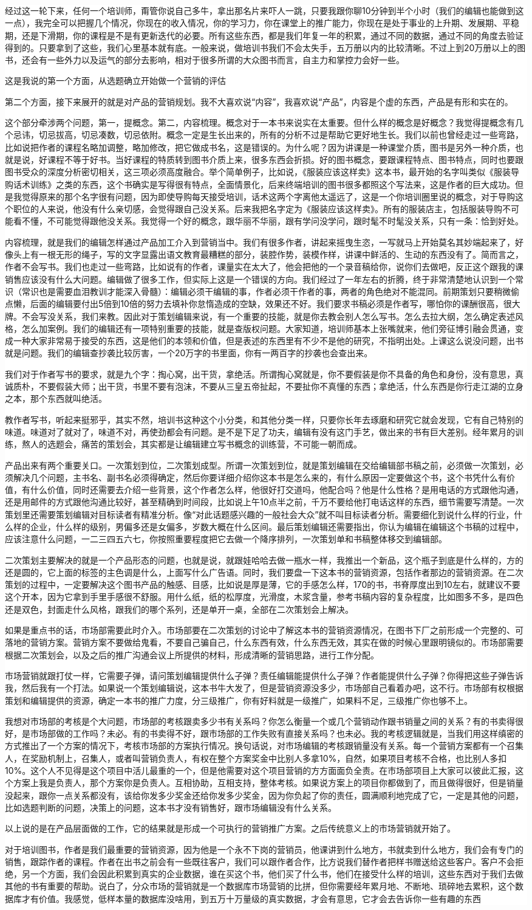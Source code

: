 经过这一轮下来，任何一个培训师，甭管你说自己多牛，拿出那名片来吓人一跳，只要我跟你聊10分钟到半个小时（我们的编辑也能做到这一点），我完全可以把握几个情况，你现在的收入情况，你的学习力，你在课堂上的推广能力，你现在是处于事业的上升期、发展期、平稳期，还是下滑期，你的课程是不是有更新迭代的必要。所有这些东西，都是我们年复一年的积累，通过不同的数据，通过不同的角度去验证得到的。只要拿到了这些，我们心里基本就有底。一般来说，做培训书我们不会太失手，五万册以内的比较清晰。不过上到20万册以上的图书，还会有一些外力以及运气的部分去影响，相对于很多所谓的大众图书而言，自主力和掌控力会好一些。

这是我说的第一个方面，从选题确立开始做一个营销的评估

第二个方面，接下来展开的就是对产品的营销规划。我不大喜欢说“内容”，我喜欢说“产品”，内容是个虚的东西，产品是有形和实在的。

这个部分牵涉两个问题，第一，提概念。第二，内容梳理。概念对于一本书来说实在太重要。但什么样的概念是好概念？我觉得提概念有几个忌讳，切忌拔高，切忌凑数，切忌依附。概念一定是生长出来的，所有的分析不过是帮助它更好地生长。我们以前也曾经走过一些弯路，比如说把作者的课程名略加调整，略加修改，把它做成书名，这是错误的。为什么呢？因为讲课是一种课堂介质，图书是另外一种介质，也就是说，好课程不等于好书。当好课程的特质转到图书介质上来，很多东西会折损。好的图书概念，要跟课程特点、图书特点，同时也要跟图书受众的深度分析密切相关，这三项必须高度融合。举个简单例子，比如说，《服装应该这样卖》这本书，最开始的名字叫类似《服装导购话术训练》之类的东西，这个书确实是写得很有特点，全面情景化，后来终端培训的图书很多都照这个写法来，这是作者的巨大成功。但是我觉得原来的那个名字很有问题，因为即使导购每天接受培训，话术这两个字离他太遥远了，这是一个你培训圈里说的概念，对于导购这个职位的人来说，他没有什么亲切感，会觉得跟自己没关系。后来我把名字定为《服装应该这样卖》。所有的服装店主，包括服装导购不可能看不懂，不可能觉得跟他没关系。我觉得一个好的概念，跟华丽不华丽，跟有学问没学问，跟时髦不时髦没关系，只有一条：恰到好处。

内容梳理，就是我们的编辑怎样通过产品加工介入到营销当中。我们有很多作者，讲起来摇曳生恣，一写就马上开始莫名其妙端起来了，好像头上有一根无形的绳子，写的文字显露出语文教育最糟糕的部分，装腔作势，装模作样，讲课中鲜活的、生动的东西没有了。简而言之，作者不会写书。我们也走过一些弯路，比如说有的作者，课量实在太大了，他会把他的一个录音稿给你，说你们去做吧，反正这个跟我的课销售应该没有什么大问题。编辑做了很多工作，但实际上这是一个错误的方向。我们经过了一年左右的折腾，终于非常清楚地认识到一个常识（常识也是需要血泪教训才能深入骨髓）：编辑必须干编辑的事，作者必须干作者的事，两者的角色绝对不能混同。前期策划只要稍微偷点懒，后面的编辑要付出5倍到10倍的努力去填补你怠惰造成的空缺，效果还不好。我们要求书稿必须是作者写，哪怕你的课酬很高，很大牌。不会写没关系，我们来教。因此对于策划编辑来说，有一个重要的技能，就是你去教会别人怎么写书。怎么去拉大纲，怎么确定表述风格，怎么加案例。我们的编辑还有一项特别重要的技能，就是查版权问题。大家知道，培训师基本上张嘴就来，他们旁征博引融会贯通，变成一种大家非常易于接受的东西，这是他们的本领和价值，但是表述的东西里有不少不是他的研究，不指明出处。上课这么说没问题，出书就是问题。我们的编辑查抄袭比较厉害，一个20万字的书里面，你有一两百字的抄袭也会查出来。

我们对于作者写书的要求，就是九个字：掏心窝，出干货，拿绝活。所谓掏心窝就是，你不要假装是你不具备的角色和身份，没有意思，真诚质朴，不要假装大师；出干货，书里不要有泡沫，不要从三皇五帝扯起，不要扯你不真懂的东西；拿绝活，什么东西是你行走江湖的立身之本，那个东西就叫绝活。

教作者写书，听起来挺邪乎，其实不然，培训书这种这个小分类，和其他分类一样，只要你长年去琢磨和研究它就会发现，它有自己特别的味道。味道对了就对了，味道不对，再使劲都会有问题。是不是下足了功夫，编辑有没有这门手艺，做出来的书有巨大差别。经年累月的训练，熬人的选题会，痛苦的策划会，其实都是让编辑建立写书概念的训练营，不可能一朝而成。

产品出来有两个重要关口。一次策划到位，二次策划成型。所谓一次策划到位，就是策划编辑在交给编辑部书稿之前，必须做一次策划，必须解决几个问题，主书名、副书名必须得确定，然后你要详细介绍你这本书是怎么来的，有什么原因一定要做这个书，这个书凭什么有价值，有什么价值，同时还需要去介绍一些背景，这个作者怎么样，他很好打交道吗，他配合吗？他是什么性格？是用电话的方式跟他沟通，还是用邮件的方式跟他沟通比较好，甚至精确到时间段，比如说上午10点半之前，千万不要给他打电话这样的东西，细节需要写清楚。一次策划里还需要策划编辑对目标读者有精准分析。像“对此话题感兴趣的一般社会大众”就不叫目标读者分析。需要细化到说什么样的行业，什么样的企业，什么样的级别，男偏多还是女偏多，岁数大概在什么区间。最后策划编辑还需要指出，你认为编辑在编辑这个书稿的过程中，应该注意什么问题，一二三四五六七，你按照重要程度把它去做一个降序排列，一次策划单和书稿整体移交到编辑部。

二次策划主要解决的就是一个产品形态的问题，也就是说，就跟娃哈哈去做一瓶水一样，我推出一个新品，这个瓶子到底是什么样的，方的还是圆的，它上面的标签的主色调是什么，上面写什么广告语。同时，我们要盘一下这本书的营销资源，包括作者那边的营销资源。在二次策划的过程中，一定要解决这个图书产品的触感、目感，比如说是厚是薄，它的手感怎么样，170的书，书脊厚度出到10左右，就建议不要这个开本，因为它拿到手里手感很不舒服。用什么纸，纸的松厚度，光滑度，木浆含量，参考书稿内容的复杂程度，比如图多不多，是四色还是双色，封面走什么风格，跟我们的哪个系列，还是单开一桌，全部在二次策划会上解决。

如果是重点书的话，市场部需要此时介入。市场部要在二次策划的讨论中了解这本书的营销资源情况，在图书下厂之前形成一个完整的、可落地的营销方案。营销方案不要做给鬼看，不要自己骗自己，什么东西有效，什么东西无效，其实在做的时候心里跟明镜似的。市场部需要根据二次策划会，以及之后的推广沟通会议上所提供的材料，形成清晰的营销思路，进行工作分配。

市场营销就跟打仗一样，它需要子弹，请问策划编辑提供什么子弹？责任编辑能提供什么子弹？作者能提供什么子弹？你得把这些子弹告诉我，然后我有一个打法。如果说一个策划编辑说，这本书牛大发了，但是营销资源没多少，市场部自己看着办吧，这不行。市场部有权根据策划和编辑提供的资源，确定一本书的推广力度，分三级推广，你有好料就是一级推广，如果料不足，三级推广你也够不上。

我想对市场部的考核是个大问题，市场部的考核跟卖多少书有关系吗？你怎么衡量一个或几个营销动作跟书销量之间的关系？有的书卖得很好，是市场部做的工作吗？未必。有的书卖得不好，跟市场部的工作失败有直接关系吗？也未必。我的考核逻辑就是，当我们用这样缜密的方式推出了一个方案的情况下，考核市场部的方案执行情况。换句话说，对市场编辑的考核跟销量没有关系。每一个营销方案都有一个召集人，在奖励机制上，召集人，或者叫营销负责人，有权在整个方案奖金中比别人多拿10%，自然，如果项目考核不合格，也比别人多扣10%。这个人不见得是这个项目中活儿最重的一个，但是他需要对这个项目营销的方方面面负全责。在市场部项目上大家可以彼此汇报，这个方案上我是负责人，那个方案你是负责人。互相协助，互相支持，整体考核。如果说方案上的项目你都做到了，而且做得很好，但是销量没起来，跟你一点关系都没有，该给你发多少奖金还给你发多少奖金，因为你负起了你的责任，圆满顺利地完成了它，一定是其他的问题，比如选题判断的问题，决策上的问题，这本书才没有销售好，跟市场编辑没有什么关系。

以上说的是在产品层面做的工作，它的结果就是形成一个可执行的营销推广方案。之后传统意义上的市场营销就开始了。

对于培训图书，作者是我们最重要的营销资源，因为他是一个永不下岗的营销员，他课讲到什么地方，书就卖到什么地方，我们会有专门的销售，跟踪作者的课程。作者在出书之前会有一些既往客户，我们可以跟作者合作，比方说我们替作者把样书赠送给这些客户。客户不会拒绝，另一个方面，我们会因此积累到真实的企业数据，谁在买这个书，他们买了什么书，他们在接受什么样的培训，这些东西对于我们去做其他的书有重要的帮助。说白了，分众市场的营销就是一个数据库市场营销的比拼，但你需要经年累月地、不断地、琐碎地去累积，这个数据库才有价值。我感觉，低样本量的数据库没啥用，到五万十万量级的真实数据，才会有意思，它才会去告诉你一些有趣的东西
